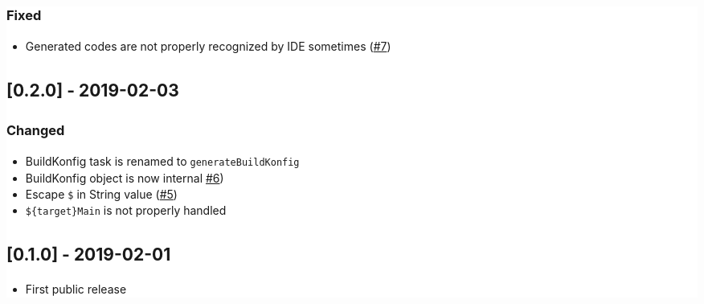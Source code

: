 ### Fixed

- Generated codes are not properly recognized by IDE sometimes ([#7](https://github.com/yshrsmz/BuildKonfig/issues/7))

## [0.2.0] - 2019-02-03

### Changed

- BuildKonfig task is renamed to `generateBuildKonfig`
- BuildKonfig object is now internal [#6](https://github.com/yshrsmz/BuildKonfig/issues/6))
- Escape `$` in String value ([#5](https://github.com/yshrsmz/BuildKonfig/issues/5))
- `${target}Main` is not properly handled

## [0.1.0] - 2019-02-01

- First public release
